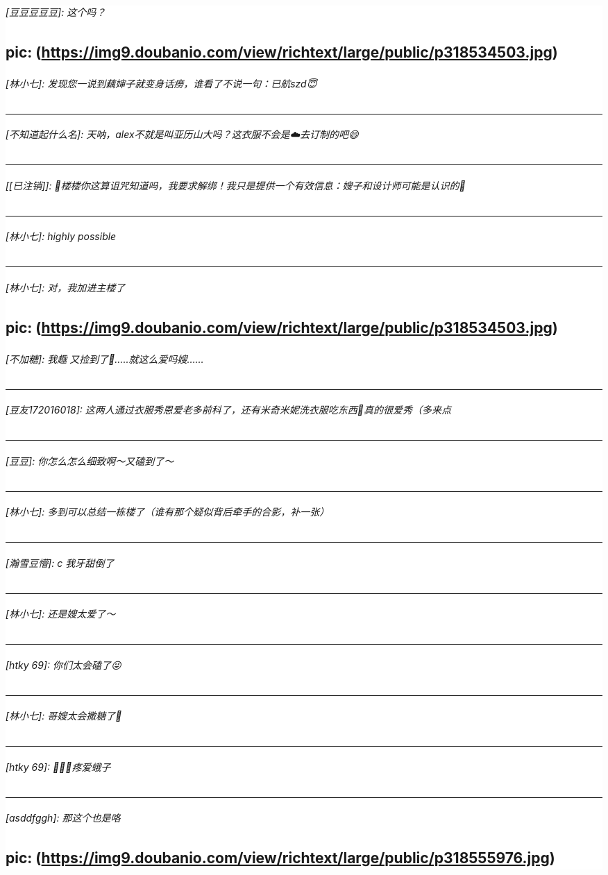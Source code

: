 ###### [豆豆豆豆豆]: 这个吗？
pic: (https://img9.doubanio.com/view/richtext/large/public/p318534503.jpg)
---------------------------------------

###### [林小七]: 发现您一说到藕婶子就变身话痨，谁看了不说一句：已航szd😇
---------------------------------------

###### [不知道起什么名]: 天呐，alex不就是叫亚历山大吗？这衣服不会是☁️去订制的吧😄
---------------------------------------

###### [[已注销]]: 🥺楼楼你这算诅咒知道吗，我要求解绑！我只是提供一个有效信息：嫂子和设计师可能是认识的🥰
---------------------------------------

###### [林小七]: highly possible
---------------------------------------

###### [林小七]: 对，我加进主楼了
pic: (https://img9.doubanio.com/view/richtext/large/public/p318534503.jpg)
---------------------------------------

###### [不加糖]: 我趣  又捡到了🚬…..就这么爱吗嫂……
---------------------------------------

###### [豆友172016018]: 这两人通过衣服秀恩爱老多前科了，还有米奇米妮洗衣服吃东西🐶真的很爱秀（多来点
---------------------------------------

###### [豆豆]: 你怎么怎么细致啊～又磕到了～
---------------------------------------

###### [林小七]: 多到可以总结一栋楼了（谁有那个疑似背后牵手的合影，补一张）
---------------------------------------

###### [瀚雪豆懵]: c 我牙甜倒了
---------------------------------------

###### [林小七]: 还是嫂太爱了～
---------------------------------------

###### [htky 69]: 你们太会磕了😜
---------------------------------------

###### [林小七]: 哥嫂太会撒糖了🥰
---------------------------------------

###### [htky 69]: 🥰🥰🥰疼爱蛾子
---------------------------------------

###### [asddfggh]: 那这个也是咯
pic: (https://img9.doubanio.com/view/richtext/large/public/p318555976.jpg)
---------------------------------------
